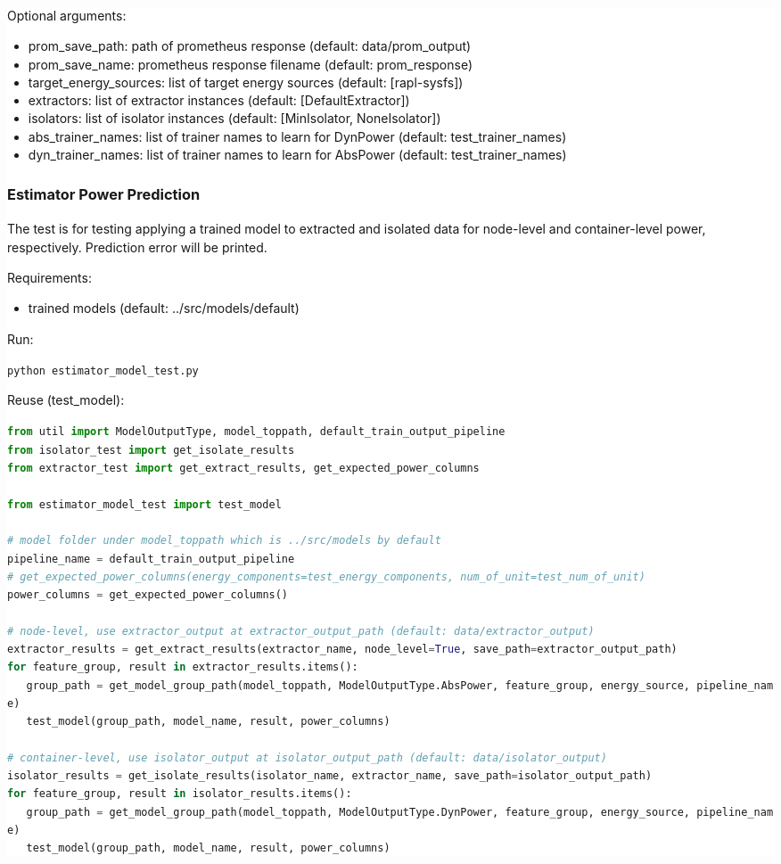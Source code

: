 Optional arguments:

- prom_save_path: path of prometheus response (default: data/prom_output)
- prom_save_name: prometheus response filename (default: prom_response)
- target_energy_sources: list of target energy sources (default: [rapl-sysfs])
- extractors: list of extractor instances (default: [DefaultExtractor])
- isolators: list of isolator instances (default: [MinIsolator, NoneIsolator])
- abs_trainer_names: list of trainer names to learn for DynPower (default: test_trainer_names)
- dyn_trainer_names: list of trainer names to learn for AbsPower (default: test_trainer_names)

### Estimator Power Prediction

 The test is for testing applying a trained model to extracted and isolated data for node-level and container-level power, respectively. Prediction error will be printed.

 Requirements:
- trained models (default: ../src/models/default)

 Run:

 ```bash
 python estimator_model_test.py
 ```

 Reuse (test_model):

 ```python
 from util import ModelOutputType, model_toppath, default_train_output_pipeline
 from isolator_test import get_isolate_results
 from extractor_test import get_extract_results, get_expected_power_columns

 from estimator_model_test import test_model
 
 # model folder under model_toppath which is ../src/models by default
 pipeline_name = default_train_output_pipeline
 # get_expected_power_columns(energy_components=test_energy_components, num_of_unit=test_num_of_unit)
 power_columns = get_expected_power_columns()

 # node-level, use extractor_output at extractor_output_path (default: data/extractor_output)
 extractor_results = get_extract_results(extractor_name, node_level=True, save_path=extractor_output_path)
 for feature_group, result in extractor_results.items():
    group_path = get_model_group_path(model_toppath, ModelOutputType.AbsPower, feature_group, energy_source, pipeline_name)
    test_model(group_path, model_name, result, power_columns)

 # container-level, use isolator_output at isolator_output_path (default: data/isolator_output)
 isolator_results = get_isolate_results(isolator_name, extractor_name, save_path=isolator_output_path)
 for feature_group, result in isolator_results.items():
    group_path = get_model_group_path(model_toppath, ModelOutputType.DynPower, feature_group, energy_source, pipeline_name)
    test_model(group_path, model_name, result, power_columns)
 ```
